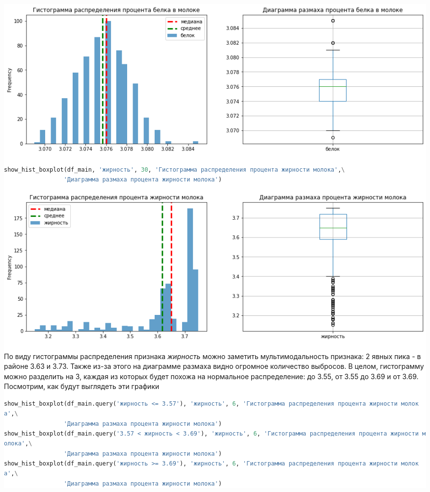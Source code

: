 ![png](output_42_0.png)
    



```python
show_hist_boxplot(df_main, 'жирность', 30, 'Гистограмма распределения процента жирности молока',\
                 'Диаграмма размаха процента жирности молока')
```


    
![png](output_43_0.png)
    


По виду гистограммы распределения признака *жирность* можно заметить мультимодальность признака: 2 явных пика - в районе 3.63 и 3.73. Также из-за этого на диаграмме размаха видно огромное количество выбросов. В целом, гистограмму можно разделить на 3, каждая из которых будет похожа на нормальное распределение: до 3.55, от 3.55 до 3.69 и от 3.69. Посмотрим, как будут выглядеть эти графики


```python
show_hist_boxplot(df_main.query('жирность <= 3.57'), 'жирность', 6, 'Гистограмма распределения процента жирности молока',\
                 'Диаграмма размаха процента жирности молока')
show_hist_boxplot(df_main.query('3.57 < жирность < 3.69'), 'жирность', 6, 'Гистограмма распределения процента жирности молока',\
                 'Диаграмма размаха процента жирности молока')
show_hist_boxplot(df_main.query('жирность >= 3.69'), 'жирность', 6, 'Гистограмма распределения процента жирности молока',\
                 'Диаграмма размаха процента жирности молока')
```
